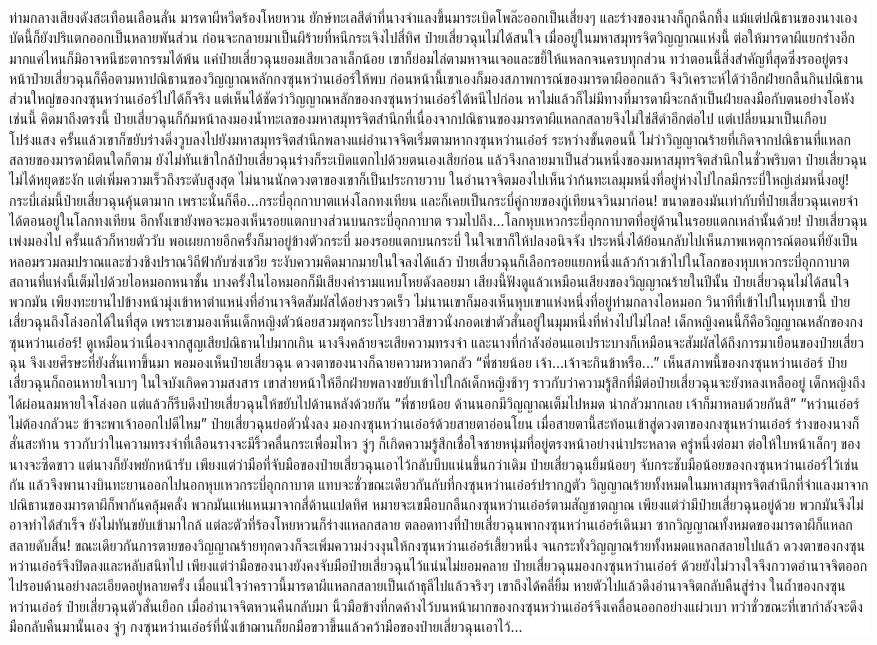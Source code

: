 ท่ามกลางเสียงดังสะเทือนเลือนลั่น มารดาผีหวีดร้องโหยหวน ยักษ์ทะเลสีดำที่นางจำแลงขึ้นมาระเบิดโพล๊ะออกเป็นเสี่ยงๆ และร่างของนางก็ถูกฉีกทึ้ง แม้แต่ปณิธานของนางเองบัดนี้ก็ยังปริแตกออกเป็นหลายพันส่วน ก่อนจะกลายมาเป็นผีร้ายที่หนีกระเจิงไปสี่ทิศ
ป๋ายเสี่ยวฉุนไม่ได้สนใจ เมื่ออยู่ในมหาสมุทรจิตวิญญาณแห่งนี้ ต่อให้มารดาผีแยกร่างอีกมากแค่ไหนก็มิอาจหนีชะตากรรมได้พ้น แค่ป๋ายเสี่ยวฉุนยอมเสียเวลาเล็กน้อย เขาก็ย่อมไล่ตามหาจนเจอและขยี้ให้แหลกจนครบทุกส่วน
ทว่าตอนนี้สิ่งสำคัญที่สุดซึ่งรออยู่ตรงหน้าป๋ายเสี่ยวฉุนก็คือตามหาปณิธานของวิญญาณหลักกงซุนหว่านเอ๋อร์ให้พบ ก่อนหน้านี้เขาเองก็มองสภาพการณ์ของมารดาผีออกแล้ว จึงวิเคราะห์ได้ว่าอีกฝ่ายกลืนกินปณิธานส่วนใหญ่ของกงซุนหว่านเอ๋อร์ไปได้ก็จริง แต่เห็นได้ชัดว่าวิญญาณหลักของกงซุนหว่านเอ๋อร์ได้หนีไปก่อน หาไม่แล้วก็ไม่มีทางที่มารดาผีจะกล้าเป็นฝ่ายลงมือกับตนอย่างโอหังเช่นนี้
คิดมาถึงตรงนี้ ป๋ายเสี่ยวฉุนก็ก้มหน้าลงมองน้ำทะเลของมหาสมุทรจิตสำนึกที่เนื่องจากปณิธานของมารดาผีแหลกสลายจึงไม่ใช่สีดำอีกต่อไป แต่เปลี่ยนมาเป็นเกือบโปร่งแสง ครั้นแล้วเขาก็ขยับร่างดิ่งวูบลงไปยังมหาสมุทรจิตสำนึกพลางแผ่อำนาจจิตเริ่มตามหากงซุนหว่านเอ๋อร์
ระหว่างขั้นตอนนี้ ไม่ว่าวิญญาณร้ายที่เกิดจากปณิธานที่แหลกสลายของมารดาผีตนใดก็ตาม ยังไม่ทันเข้าใกล้ป๋ายเสี่ยวฉุนร่างก็ระเบิดแตกไปด้วยตนเองเสียก่อน แล้วจึงกลายมาเป็นส่วนหนึ่งของมหาสมุทรจิตสำนึกในชั่วพริบตา
ป๋ายเสี่ยวฉุนไม่ได้หยุดชะงัก แต่เพิ่มความเร็วถึงระดับสูงสุด ไม่นานนักดวงตาของเขาก็เป็นประกายวาบ ในอำนาจจิตมองไปเห็นว่าก้นทะเลมุมหนึ่งที่อยู่ห่างไปไกลมีกระบี่ใหญ่เล่มหนึ่งอยู่!
กระบี่เล่มนี้ป๋ายเสี่ยวฉุนคุ้นตามาก เพราะนั่นก็คือ...กระบี่อุกกาบาตแห่งโลกทงเทียน และก็เคยเป็นกระบี่คู่กายของกู่เทียนจวินมาก่อน!
ขนาดของมันเท่ากับที่ป๋ายเสี่ยวฉุนเคยจำได้ตอนอยู่ในโลกทงเทียน อีกทั้งเขายังพอจะมองเห็นรอยแตกบางส่วนบนกระบี่อุกกาบาต รวมไปถึง...โลกหุบเหวกระบี่อุกกาบาตที่อยู่ด้านในรอยแตกเหล่านั้นด้วย!
ป๋ายเสี่ยวฉุนเพ่งมองไป ครั้นแล้วก็หายตัววับ พอเผยกายอีกครั้งก็มาอยู่ข้างตัวกระบี่ มองรอยแตกบนกระบี่ ในใจเขาก็ให้ปลงอนิจจัง ประหนึ่งได้ย้อนกลับไปเห็นภาพเหตุการณ์ตอนที่ยังเป็นหลอมรวมลมปราณและช่วงชิงปราณวิถีฟ้ากับซ่งเชวีย
ระงับความคิดมากมายในใจลงได้แล้ว ป๋ายเสี่ยวฉุนก็เลือกรอยแยกหนึ่งแล้วก้าวเข้าไปในโลกของหุบเหวกระบี่อุกกาบาต สถานที่แห่งนี้เต็มไปด้วยไอหมอกหนาชั้น บางครั้งในไอหมอกก็มีเสียงคำรามแหบโหยดังลอยมา เสียงนี้ฟังดูแล้วเหมือนเสียงของวิญญาณร้ายในปีนั้น
ป๋ายเสี่ยวฉุนไม่ได้สนใจพวกมัน เพียงทะยานไปข้างหน้ามุ่งเข้าหาตำแหน่งที่อำนาจจิตสัมผัสได้อย่างรวดเร็ว ไม่นานเขาก็มองเห็นหุบเขาแห่งหนึ่งที่อยู่ท่ามกลางไอหมอก วินาทีที่เข้าไปในหุบเขานี้ ป๋ายเสี่ยวฉุนถึงโล่งอกได้ในที่สุด เพราะเขามองเห็นเด็กหญิงตัวน้อยสวมชุดกระโปรงยาวสีขาวนั่งกอดเข่าตัวสั่นอยู่ในมุมหนึ่งที่ห่างไปไม่ไกล!
เด็กหญิงคนนี้ก็คือวิญญาณหลักของกงซุนหว่านเอ๋อร์!
ดูเหมือนว่าเนื่องจากสูญเสียปณิธานไปมากเกิน นางจึงคล้ายจะเสียความทรงจำ และนางที่กำลังอ่อนแอเปราะบางก็เหมือนจะสัมผัสได้ถึงการมาเยือนของป๋ายเสี่ยวฉุน จึงเงยศีรษะที่ยังสั่นเทาขึ้นมา พอมองเห็นป๋ายเสี่ยวฉุน ดวงตาของนางก็ฉายความหวาดกลัว
“พี่ชายน้อย เจ้า...เจ้าจะกินข้าหรือ...”
เห็นสภาพนี้ของกงซุนหว่านเอ๋อร์ ป๋ายเสี่ยวฉุนก็ถอนหายใจเบาๆ ในใจบังเกิดความสงสาร เขาส่ายหน้าให้อีกฝ่ายพลางขยับเข้าไปใกล้เด็กหญิงช้าๆ ราวกับว่าความรู้สึกที่มีต่อป๋ายเสี่ยวฉุนจะยังหลงเหลืออยู่ เด็กหญิงถึงได้ผ่อนลมหายใจโล่งอก แต่แล้วก็รีบดึงป๋ายเสี่ยวฉุนให้ขยับไปด้านหลังด้วยกัน
“พี่ชายน้อย ด้านนอกมีวิญญาณเต็มไปหมด น่ากลัวมากเลย เจ้าก็มาหลบด้วยกันสิ”
“หว่านเอ๋อร์ไม่ต้องกลัวนะ ข้าจะพาเจ้าออกไปดีไหม” ป๋ายเสี่ยวฉุนย่อตัวนั่งลง มองกงซุนหว่านเอ๋อร์ด้วยสายตาอ่อนโยน เมื่อสายตานี้สะท้อนเข้าสู่ดวงตาของกงซุนหว่านเอ๋อร์ ร่างของนางก็สั่นสะท้าน ราวกับว่าในความทรงจำที่เลือนรางจะมีริ้วคลื่นกระเพื่อมไหว จู่ๆ ก็เกิดความรู้สึกเชื่อใจชายหนุ่มที่อยู่ตรงหน้าอย่างน่าประหลาด
ครู่หนึ่งต่อมา ต่อให้ใบหน้าเล็กๆ ของนางจะซีดขาว แต่นางก็ยังพยักหน้ารับ เพียงแต่ว่ามือที่จับมือของป๋ายเสี่ยวฉุนเอาไว้กลับบีบแน่นขึ้นกว่าเดิม
ป๋ายเสี่ยวฉุนยิ้มน้อยๆ จับกระชับมือน้อยของกงซุนหว่านเอ๋อร์ไว้เช่นกัน แล้วจึงพานางบินทะยานออกไปนอกหุบเหวกระบี่อุกกาบาต แทบจะชั่วขณะเดียวกันกับที่กงซุนหว่านเอ๋อร์ปรากฏตัว วิญญาณร้ายทั้งหมดในมหาสมุทรจิตสำนึกที่จำแลงมาจากปณิธานของมารดาผีก็พากันคลุ้มคลั่ง พวกมันแห่แหนมาจากสี่ด้านแปดทิศ หมายจะเขมือบกลืนกงซุนหว่านเอ๋อร์ตามสัญชาตญาณ
เพียงแต่ว่ามีป๋ายเสี่ยวฉุนอยู่ด้วย พวกมันจึงไม่อาจทำได้สำเร็จ ยังไม่ทันขยับเข้ามาใกล้ แต่ละตัวที่ร้องโหยหวนก็ร่างแหลกสลาย ตลอดทางที่ป๋ายเสี่ยวฉุนพากงซุนหว่านเอ๋อร์เดินมา ซากวิญญาณทั้งหมดของมารดาผีก็แหลกสลายดับสิ้น!
ขณะเดียวกันการตายของวิญญาณร้ายทุกดวงก็จะเพิ่มความง่วงงุนให้กงซุนหว่านเอ๋อร์เสี้ยวหนึ่ง จนกระทั่งวิญญาณร้ายทั้งหมดแหลกสลายไปแล้ว ดวงตาของกงซุนหว่านเอ๋อร์จึงปิดลงและหลับสนิทไป เพียงแต่ว่ามือของนางยังคงจับมือป๋ายเสี่ยวฉุนไว้แน่นไม่ยอมคลาย
ป๋ายเสี่ยวฉุนมองกงซุนหว่านเอ๋อร์ ด้วยยังไม่วางใจจึงกวาดอำนาจจิตออกไปรอบด้านอย่างละเอียดอยู่หลายครั้ง เมื่อแน่ใจว่าคราวนี้มารดาผีแหลกสลายเป็นเถ้าธุลีไปแล้วจริงๆ เขาถึงได้คลี่ยิ้ม หายตัวไปแล้วดึงอำนาจจิตกลับคืนสู่ร่าง
ในถ้ำของกงซุนหว่านเอ๋อร์ ป๋ายเสี่ยวฉุนตัวสั่นเยือก เมื่ออำนาจจิตหวนคืนกลับมา นิ้วมือข้างที่กดค้างไว้บนหน้าผากของกงซุนหว่านเอ๋อร์จึงเคลื่อนออกอย่างแผ่วเบา ทว่าชั่วขณะที่เขากำลังจะดึงมือกลับคืนมานั้นเอง จู่ๆ กงซุนหว่านเอ๋อร์ที่นั่งเข้าฌานก็ยกมือขวาขึ้นแล้วคว้ามือของป๋ายเสี่ยวฉุนเอาไว้...
